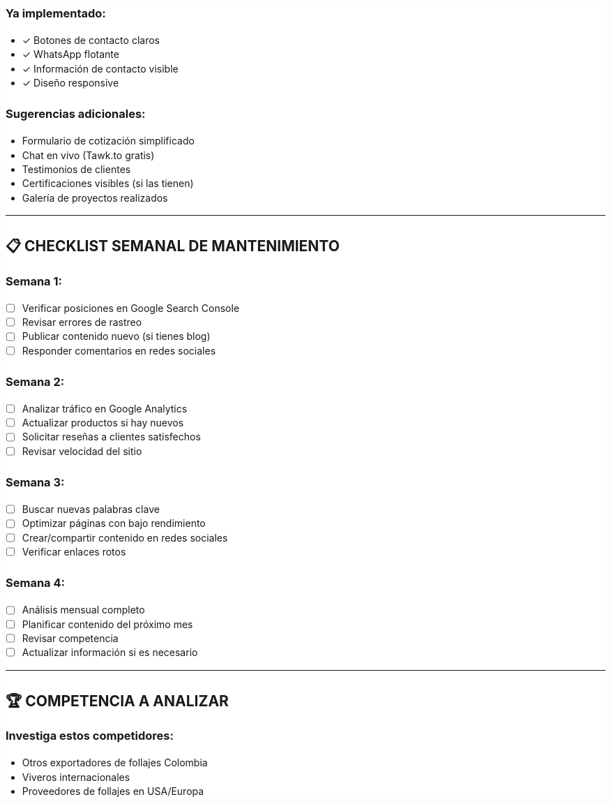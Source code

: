 ### Ya implementado:
- ✓ Botones de contacto claros
- ✓ WhatsApp flotante
- ✓ Información de contacto visible
- ✓ Diseño responsive

### Sugerencias adicionales:
- Formulario de cotización simplificado
- Chat en vivo (Tawk.to gratis)
- Testimonios de clientes
- Certificaciones visibles (si las tienen)
- Galería de proyectos realizados

---

## 📋 CHECKLIST SEMANAL DE MANTENIMIENTO

### Semana 1:
- [ ] Verificar posiciones en Google Search Console
- [ ] Revisar errores de rastreo
- [ ] Publicar contenido nuevo (si tienes blog)
- [ ] Responder comentarios en redes sociales

### Semana 2:
- [ ] Analizar tráfico en Google Analytics
- [ ] Actualizar productos si hay nuevos
- [ ] Solicitar reseñas a clientes satisfechos
- [ ] Revisar velocidad del sitio

### Semana 3:
- [ ] Buscar nuevas palabras clave
- [ ] Optimizar páginas con bajo rendimiento
- [ ] Crear/compartir contenido en redes sociales
- [ ] Verificar enlaces rotos

### Semana 4:
- [ ] Análisis mensual completo
- [ ] Planificar contenido del próximo mes
- [ ] Revisar competencia
- [ ] Actualizar información si es necesario

---

## 🏆 COMPETENCIA A ANALIZAR

### Investiga estos competidores:
- Otros exportadores de follajes Colombia
- Viveros internacionales
- Proveedores de follajes en USA/Europa
